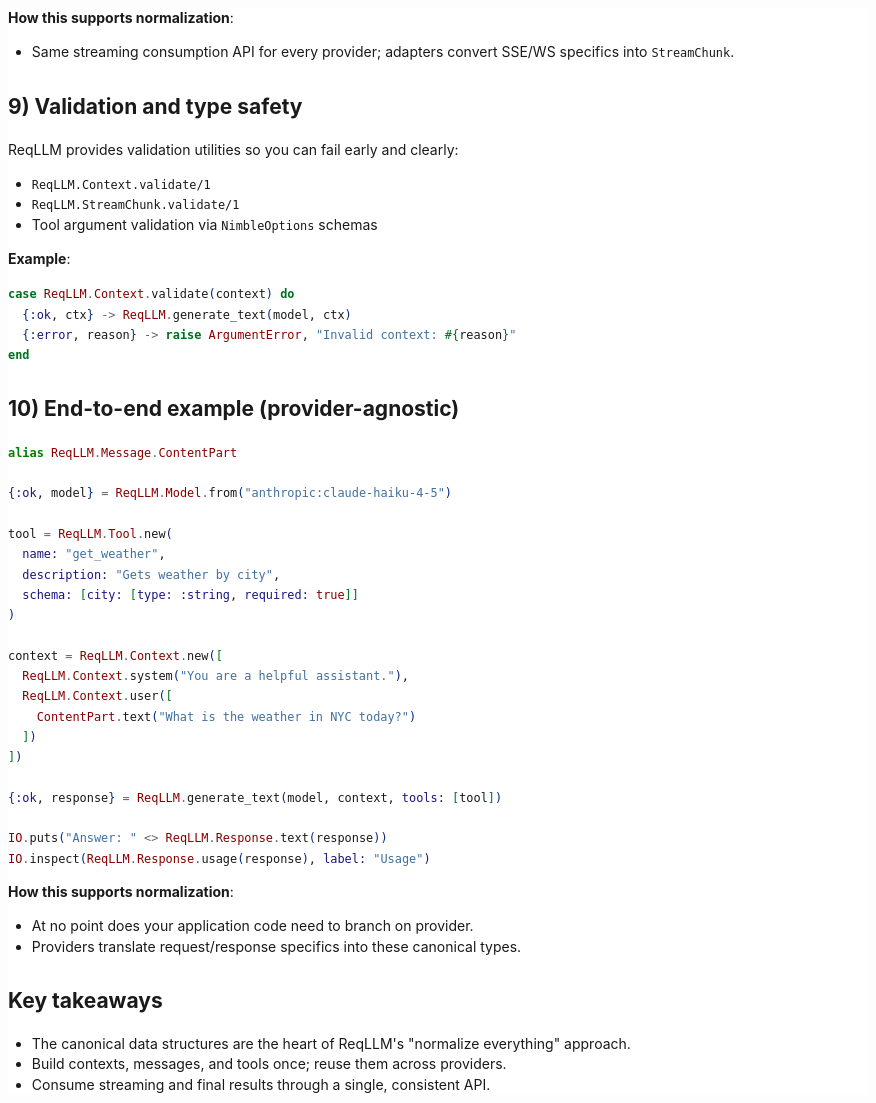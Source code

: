 **How this supports normalization**:
- Same streaming consumption API for every provider; adapters convert SSE/WS specifics into `StreamChunk`.

## 9) Validation and type safety

ReqLLM provides validation utilities so you can fail early and clearly:
- `ReqLLM.Context.validate/1`
- `ReqLLM.StreamChunk.validate/1`
- Tool argument validation via `NimbleOptions` schemas

**Example**:
```elixir
case ReqLLM.Context.validate(context) do
  {:ok, ctx} -> ReqLLM.generate_text(model, ctx)
  {:error, reason} -> raise ArgumentError, "Invalid context: #{reason}"
end
```

## 10) End-to-end example (provider-agnostic)

```elixir
alias ReqLLM.Message.ContentPart

{:ok, model} = ReqLLM.Model.from("anthropic:claude-haiku-4-5")

tool = ReqLLM.Tool.new(
  name: "get_weather",
  description: "Gets weather by city",
  schema: [city: [type: :string, required: true]]
)

context = ReqLLM.Context.new([
  ReqLLM.Context.system("You are a helpful assistant."),
  ReqLLM.Context.user([
    ContentPart.text("What is the weather in NYC today?")
  ])
])

{:ok, response} = ReqLLM.generate_text(model, context, tools: [tool])

IO.puts("Answer: " <> ReqLLM.Response.text(response))
IO.inspect(ReqLLM.Response.usage(response), label: "Usage")
```

**How this supports normalization**:
- At no point does your application code need to branch on provider.
- Providers translate request/response specifics into these canonical types.

## Key takeaways

- The canonical data structures are the heart of ReqLLM's "normalize everything" approach.
- Build contexts, messages, and tools once; reuse them across providers.
- Consume streaming and final results through a single, consistent API.
